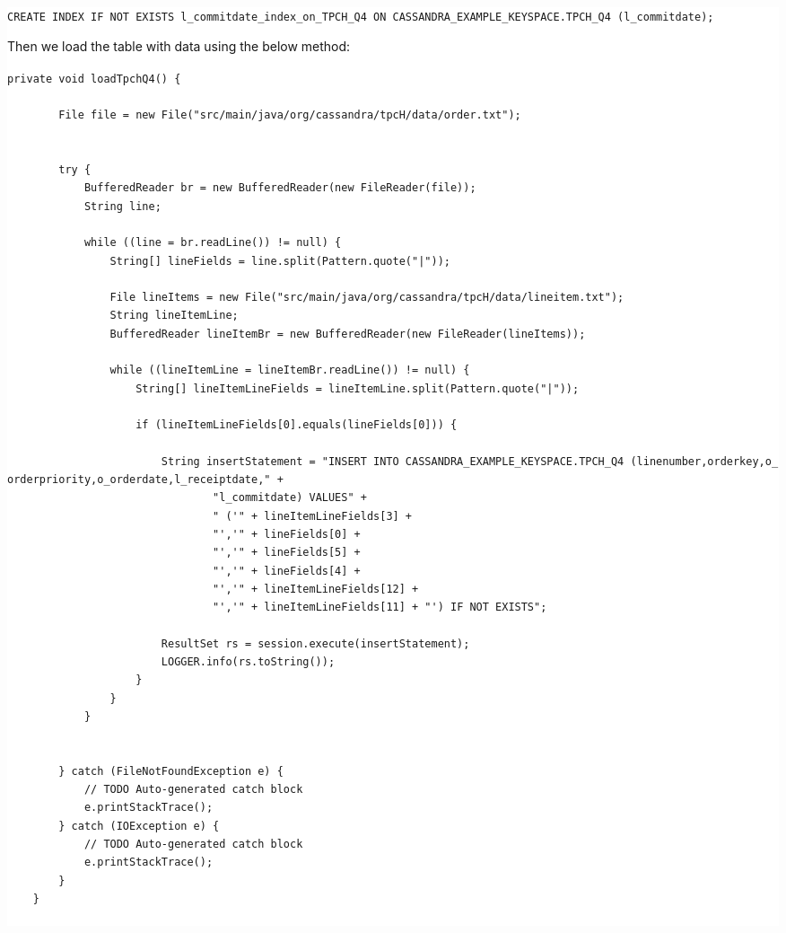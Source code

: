 
````
CREATE INDEX IF NOT EXISTS l_commitdate_index_on_TPCH_Q4 ON CASSANDRA_EXAMPLE_KEYSPACE.TPCH_Q4 (l_commitdate);
````

Then we load the table with data using the below method:

````
private void loadTpchQ4() {

        File file = new File("src/main/java/org/cassandra/tpcH/data/order.txt");


        try {
            BufferedReader br = new BufferedReader(new FileReader(file));
            String line;

            while ((line = br.readLine()) != null) {
                String[] lineFields = line.split(Pattern.quote("|"));

                File lineItems = new File("src/main/java/org/cassandra/tpcH/data/lineitem.txt");
                String lineItemLine;
                BufferedReader lineItemBr = new BufferedReader(new FileReader(lineItems));

                while ((lineItemLine = lineItemBr.readLine()) != null) {
                    String[] lineItemLineFields = lineItemLine.split(Pattern.quote("|"));

                    if (lineItemLineFields[0].equals(lineFields[0])) {

                        String insertStatement = "INSERT INTO CASSANDRA_EXAMPLE_KEYSPACE.TPCH_Q4 (linenumber,orderkey,o_orderpriority,o_orderdate,l_receiptdate," +
                                "l_commitdate) VALUES" +
                                " ('" + lineItemLineFields[3] +
                                "','" + lineFields[0] +
                                "','" + lineFields[5] +
                                "','" + lineFields[4] +
                                "','" + lineItemLineFields[12] +
                                "','" + lineItemLineFields[11] + "') IF NOT EXISTS";

                        ResultSet rs = session.execute(insertStatement);
                        LOGGER.info(rs.toString());
                    }
                }
            }


        } catch (FileNotFoundException e) {
            // TODO Auto-generated catch block
            e.printStackTrace();
        } catch (IOException e) {
            // TODO Auto-generated catch block
            e.printStackTrace();
        }
    }


````
